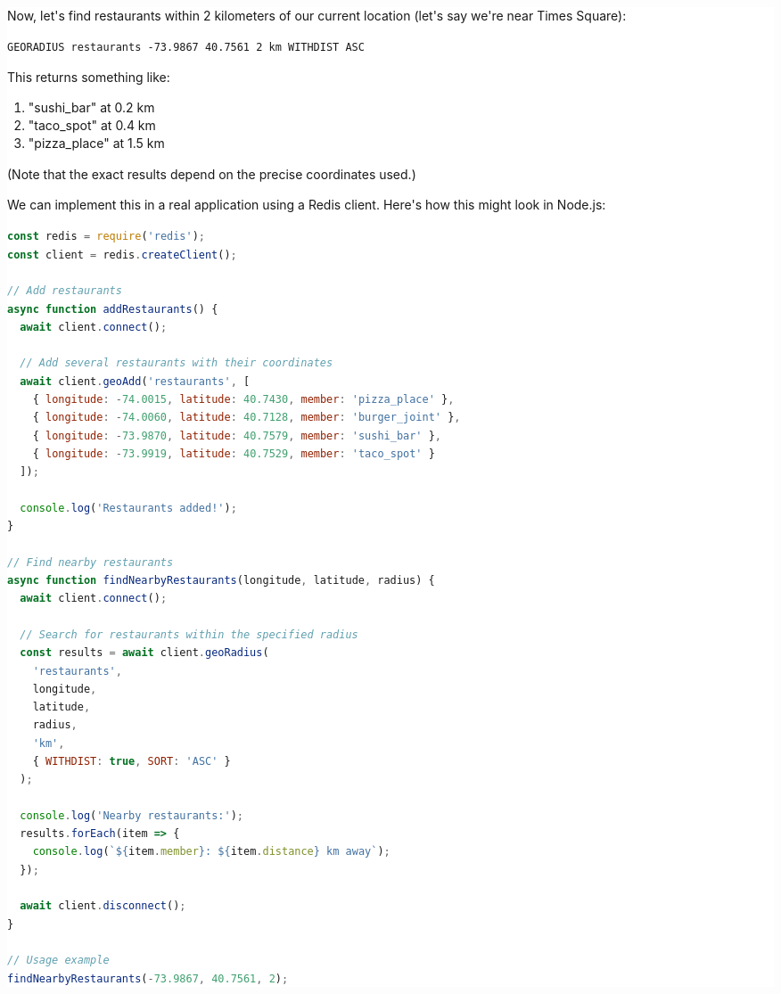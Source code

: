 Now, let's find restaurants within 2 kilometers of our current location (let's say we're near Times Square):

```
GEORADIUS restaurants -73.9867 40.7561 2 km WITHDIST ASC
```

This returns something like:

1. "sushi_bar" at 0.2 km
2. "taco_spot" at 0.4 km
3. "pizza_place" at 1.5 km

(Note that the exact results depend on the precise coordinates used.)

We can implement this in a real application using a Redis client. Here's how this might look in Node.js:

```javascript
const redis = require('redis');
const client = redis.createClient();

// Add restaurants
async function addRestaurants() {
  await client.connect();
  
  // Add several restaurants with their coordinates
  await client.geoAdd('restaurants', [
    { longitude: -74.0015, latitude: 40.7430, member: 'pizza_place' },
    { longitude: -74.0060, latitude: 40.7128, member: 'burger_joint' },
    { longitude: -73.9870, latitude: 40.7579, member: 'sushi_bar' },
    { longitude: -73.9919, latitude: 40.7529, member: 'taco_spot' }
  ]);
  
  console.log('Restaurants added!');
}

// Find nearby restaurants
async function findNearbyRestaurants(longitude, latitude, radius) {
  await client.connect();
  
  // Search for restaurants within the specified radius
  const results = await client.geoRadius(
    'restaurants',
    longitude,
    latitude,
    radius,
    'km',
    { WITHDIST: true, SORT: 'ASC' }
  );
  
  console.log('Nearby restaurants:');
  results.forEach(item => {
    console.log(`${item.member}: ${item.distance} km away`);
  });
  
  await client.disconnect();
}

// Usage example
findNearbyRestaurants(-73.9867, 40.7561, 2);
```
